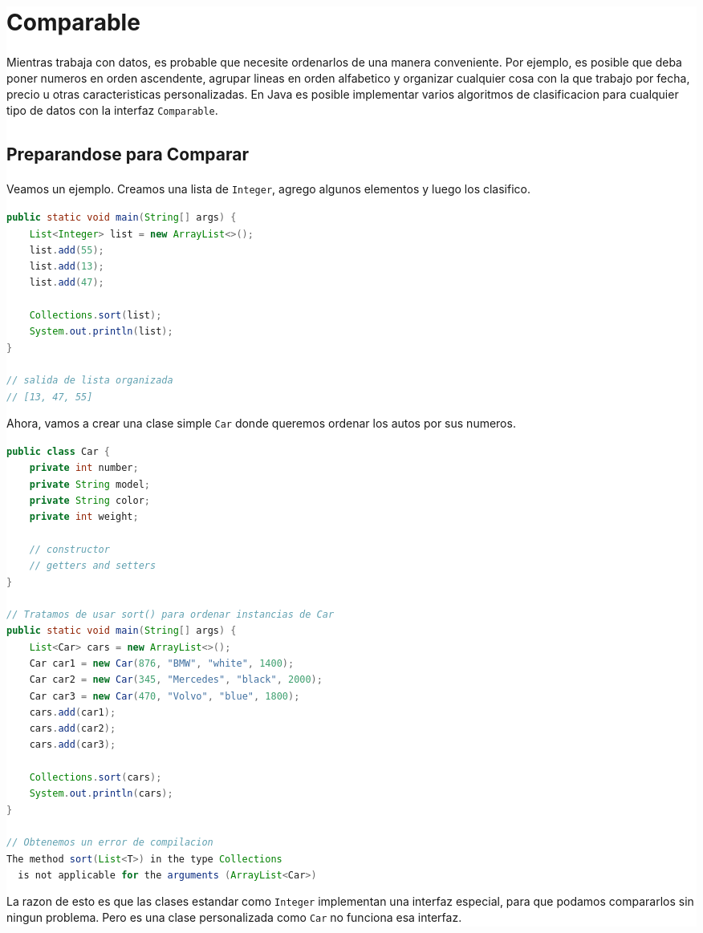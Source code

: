 # Comparable
Mientras trabaja con datos, es probable que necesite ordenarlos de una manera conveniente. Por ejemplo, es posible que deba poner numeros en orden ascendente, agrupar lineas en orden alfabetico y organizar cualquier cosa con la que trabajo por fecha, precio u otras caracteristicas personalizadas. En Java es posible implementar varios algoritmos de clasificacion para cualquier tipo de datos con la interfaz `Comparable`.  

## Preparandose para Comparar
Veamos un ejemplo. Creamos una lista de `Integer`, agrego algunos elementos y luego los clasifico.
~~~java
public static void main(String[] args) {
    List<Integer> list = new ArrayList<>();
    list.add(55);
    list.add(13);
    list.add(47);

    Collections.sort(list);
    System.out.println(list);
}

// salida de lista organizada
// [13, 47, 55]
~~~
Ahora, vamos a crear una clase simple `Car` donde queremos ordenar los autos por sus numeros.
~~~java
public class Car {
    private int number;
    private String model;
    private String color;
    private int weight;

    // constructor
    // getters and setters
}

// Tratamos de usar sort() para ordenar instancias de Car
public static void main(String[] args) {
    List<Car> cars = new ArrayList<>();
    Car car1 = new Car(876, "BMW", "white", 1400);
    Car car2 = new Car(345, "Mercedes", "black", 2000);
    Car car3 = new Car(470, "Volvo", "blue", 1800);
    cars.add(car1);
    cars.add(car2);
    cars.add(car3);

    Collections.sort(cars);
    System.out.println(cars);
}

// Obtenemos un error de compilacion
The method sort(List<T>) in the type Collections 
  is not applicable for the arguments (ArrayList<Car>)
~~~
La razon de esto es que las clases estandar como `Integer` implementan una interfaz especial, para que podamos compararlos sin ningun problema. Pero es una clase personalizada como `Car` no funciona esa interfaz.
